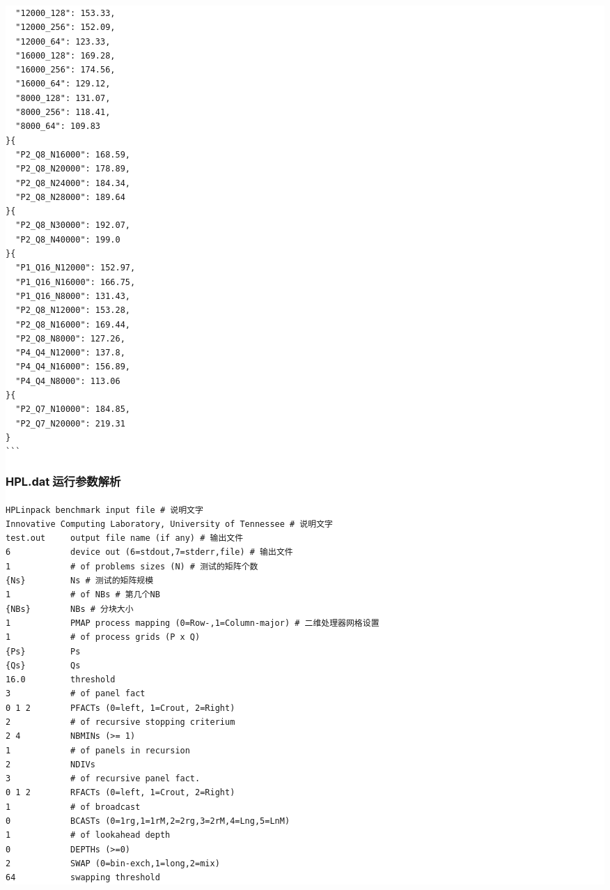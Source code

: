       "12000_128": 153.33,
      "12000_256": 152.09,
      "12000_64": 123.33,
      "16000_128": 169.28,
      "16000_256": 174.56,
      "16000_64": 129.12,
      "8000_128": 131.07,
      "8000_256": 118.41,
      "8000_64": 109.83
    }{
      "P2_Q8_N16000": 168.59,
      "P2_Q8_N20000": 178.89,
      "P2_Q8_N24000": 184.34,
      "P2_Q8_N28000": 189.64
    }{
      "P2_Q8_N30000": 192.07,
      "P2_Q8_N40000": 199.0
    }{
      "P1_Q16_N12000": 152.97,
      "P1_Q16_N16000": 166.75,
      "P1_Q16_N8000": 131.43,
      "P2_Q8_N12000": 153.28,
      "P2_Q8_N16000": 169.44,
      "P2_Q8_N8000": 127.26,
      "P4_Q4_N12000": 137.8,
      "P4_Q4_N16000": 156.89,
      "P4_Q4_N8000": 113.06
    }{
      "P2_Q7_N10000": 184.85,
      "P2_Q7_N20000": 219.31
    }
    ```
    

### HPL.dat 运行参数解析

```markdown
HPLinpack benchmark input file # 说明文字
Innovative Computing Laboratory, University of Tennessee # 说明文字
test.out     output file name (if any) # 输出文件
6            device out (6=stdout,7=stderr,file) # 输出文件
1            # of problems sizes (N) # 测试的矩阵个数
{Ns}         Ns # 测试的矩阵规模
1            # of NBs # 第几个NB
{NBs}        NBs # 分块大小
1            PMAP process mapping (0=Row-,1=Column-major) # 二维处理器网格设置
1            # of process grids (P x Q)
{Ps}         Ps
{Qs}         Qs
16.0         threshold
3            # of panel fact
0 1 2        PFACTs (0=left, 1=Crout, 2=Right)
2            # of recursive stopping criterium
2 4          NBMINs (>= 1)
1            # of panels in recursion
2            NDIVs
3            # of recursive panel fact.
0 1 2        RFACTs (0=left, 1=Crout, 2=Right)
1            # of broadcast
0            BCASTs (0=1rg,1=1rM,2=2rg,3=2rM,4=Lng,5=LnM)
1            # of lookahead depth
0            DEPTHs (>=0)
2            SWAP (0=bin-exch,1=long,2=mix)
64           swapping threshold
```